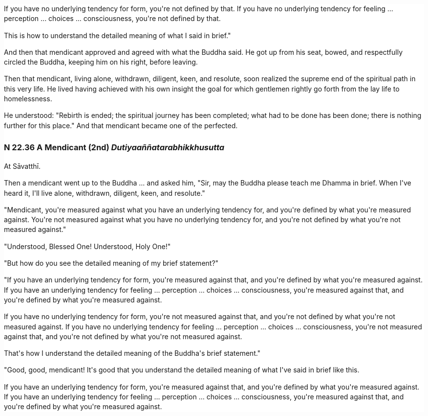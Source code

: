 If you have no underlying tendency for form, you're not defined by that.
If you have no underlying tendency for feeling ... perception ...
choices ... consciousness, you're not defined by that.

This is how to understand the detailed meaning of what I said in brief."

And then that mendicant approved and agreed with what the Buddha said.
He got up from his seat, bowed, and respectfully circled the Buddha,
keeping him on his right, before leaving.

Then that mendicant, living alone, withdrawn, diligent, keen, and
resolute, soon realized the supreme end of the spiritual path in this
very life. He lived having achieved with his own insight the goal for
which gentlemen rightly go forth from the lay life to homelessness.

He understood: "Rebirth is ended; the spiritual journey has been
completed; what had to be done has been done; there is nothing further
for this place." And that mendicant became one of the perfected.

### N 22.36 A Mendicant (2nd) *Dutiyaaññatarabhikkhusutta*

At Sāvatthī.

Then a mendicant went up to the Buddha ... and asked him, "Sir, may the
Buddha please teach me Dhamma in brief. When I've heard it, I'll live
alone, withdrawn, diligent, keen, and resolute."

"Mendicant, you're measured against what you have an underlying tendency
for, and you're defined by what you're measured against. You're not
measured against what you have no underlying tendency for, and you're
not defined by what you're not measured against."

"Understood, Blessed One! Understood, Holy One!"

"But how do you see the detailed meaning of my brief statement?"

"If you have an underlying tendency for form, you're measured against
that, and you're defined by what you're measured against. If you have an
underlying tendency for feeling ... perception ... choices ...
consciousness, you're measured against that, and you're defined by what
you're measured against.

If you have no underlying tendency for form, you're not measured against
that, and you're not defined by what you're not measured against. If you
have no underlying tendency for feeling ... perception ... choices ...
consciousness, you're not measured against that, and you're not defined
by what you're not measured against.

That's how I understand the detailed meaning of the Buddha's brief
statement."

"Good, good, mendicant! It's good that you understand the detailed
meaning of what I've said in brief like this.

If you have an underlying tendency for form, you're measured against
that, and you're defined by what you're measured against. If you have an
underlying tendency for feeling ... perception ... choices ...
consciousness, you're measured against that, and you're defined by what
you're measured against.
